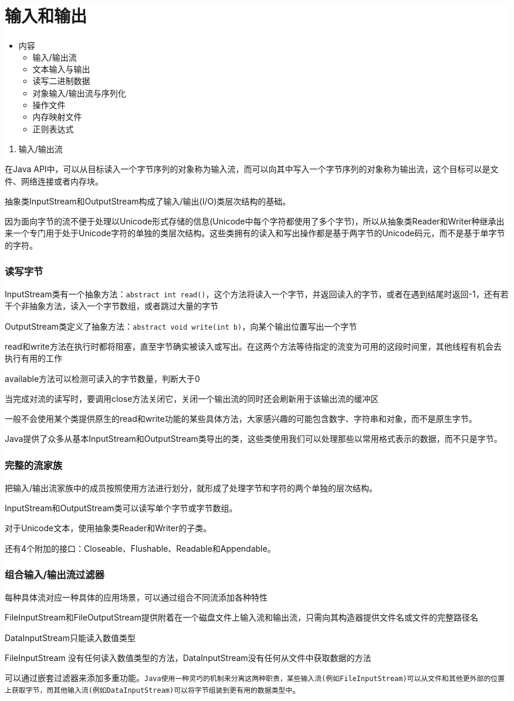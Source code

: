#   输入和输出

-   内容
    -   输入/输出流
    -   文本输入与输出
    -   读写二进制数据
    -   对象输入/输出流与序列化
    -   操作文件
    -   内存映射文件
    -   正则表达式

1.   输入/输出流

在Java API中，可以从目标读入一个字节序列的对象称为输入流，而可以向其中写入一个字节序列的对象称为输出流，这个目标可以是文件、网络连接或者内存块。

抽象类InputStream和OutputStream构成了输入/输出(I/O)类层次结构的基础。

因为面向字节的流不便于处理以Unicode形式存储的信息(Unicode中每个字符都使用了多个字节)，所以从抽象类Reader和Writer种继承出来一个专门用于处于Unicode字符的单独的类层次结构。这些类拥有的读入和写出操作都是基于两字节的Unicode码元，而不是基于单字节的字符。

### 读写字节

InputStream类有一个抽象方法：`abstract int read()`，这个方法将读入一个字节，并返回读入的字节，或者在遇到结尾时返回-1，还有若干个非抽象方法，读入一个字节数组，或者跳过大量的字节

OutputStream类定义了抽象方法：`abstract void write(int b)`，向某个输出位置写出一个字节

read和write方法在执行时都将阻塞，直至字节确实被读入或写出。在这两个方法等待指定的流变为可用的这段时间里，其他线程有机会去执行有用的工作

available方法可以检测可读入的字节数量，判断大于0

当完成对流的读写时，要调用close方法关闭它，关闭一个输出流的同时还会刷新用于该输出流的缓冲区

一般不会使用某个类提供原生的read和write功能的某些具体方法，大家感兴趣的可能包含数字、字符串和对象，而不是原生字节。

Java提供了众多从基本InputStream和OutputStream类导出的类，这些类使用我们可以处理那些以常用格式表示的数据，而不只是字节。

### 完整的流家族

把输入/输出流家族中的成员按照使用方法进行划分，就形成了处理字节和字符的两个单独的层次结构。

InputStream和OutputStream类可以读写单个字节或字节数组。

对于Unicode文本，使用抽象类Reader和Writer的子类。

还有4个附加的接口：Closeable、Flushable、Readable和Appendable。

### 组合输入/输出流过滤器

每种具体流对应一种具体的应用场景，可以通过组合不同流添加各种特性

FileInputStream和FileOutputStream提供附着在一个磁盘文件上输入流和输出流，只需向其构造器提供文件名或文件的完整路径名

DataInputStream只能读入数值类型

FileInputStream 没有任何读入数值类型的方法，DataInputStream没有任何从文件中获取数据的方法

可以通过嵌套过滤器来添加多重功能。`Java使用一种灵巧的机制来分离这两种职责，某些输入流(例如FileInputStream)可以从文件和其他更外部的位置上获取字节，而其他输入流(例如DataInputStream)可以将字节组装到更有用的数据类型中`。
